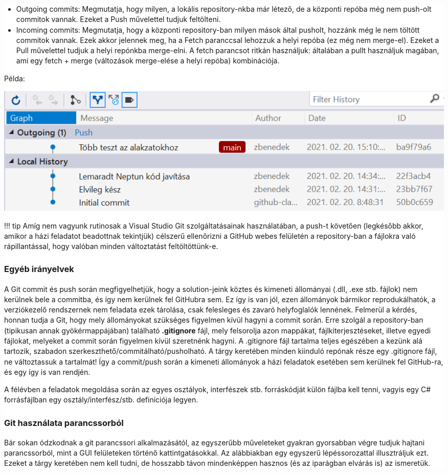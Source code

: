 - Outgoing commits: Megmutatja, hogy milyen, a lokális repository-nkba már létező, de a központi repóba még nem push-olt commitok vannak. Ezeket a Push művelettel tudjuk feltölteni.
- Incoming commits: Megmutatja, hogy a központi repository-ban milyen mások által pusholt, hozzánk még le nem töltött commitok vannak. Ezek akkor jelennek meg, ha a Fetch paranccsal lehozzuk a helyi repóba (ez még nem merge-el). Ezeket a Pull művelettel tudjuk a helyi repónkba merge-elni. A fetch parancsot ritkán használjuk: általában a pullt használjuk magában, ami egy fetch + merge (változások merge-elése a helyi repóba) kombinációja.

Példa:

![VS git history](images/vs-git-history.png)

!!! tip
    Amíg nem vagyunk rutinosak a Visual Studio Git szolgáltatásainak használatában, a push-t követően (legkésőbb akkor, amikor a házi feladatot beadottnak tekintjük) célszerű ellenőrizni a GitHub webes felületén a repository-ban a fájlokra való rápillantással, hogy valóban minden változtatást feltöltöttünk-e.

### Egyéb irányelvek

A Git commit és push során megfigyelhetjük, hogy a solution-jeink köztes és kimeneti állományai (.dll, .exe stb. fájlok) nem kerülnek bele a commitba, és így nem kerülnek fel GitHubra sem. Ez így is van jól, ezen állományok bármikor reprodukálhatók, a verziókezelő rendszernek nem feladata ezek tárolása, csak felesleges és zavaró helyfoglalók lennének. Felmerül a kérdés, honnan tudja a Git, hogy mely állományokat szükséges figyelmen kívül hagyni a commit során. Erre szolgál a repository-ban (tipikusan annak gyökérmappájában) található **.gitignore** fájl, mely felsorolja azon mappákat, fájlkiterjesztéseket, illetve egyedi fájlokat, melyeket a commit során figyelmen kívül szeretnénk hagyni. A .gitignore fájl tartalma teljes egészében a kezünk alá tartozik, szabadon szerkeszthető/commitálható/pusholható.
A tárgy keretében minden kiinduló repónak része egy .gitignore fájl, ne változtassuk a tartalmát! Így a commit/push során a kimeneti állományok a házi feladatok esetében sem kerülnek fel GitHub-ra, és egy így is van rendjén.

A félévben a feladatok megoldása során az egyes osztályok, interfészek stb. forráskódját külön fájlba kell tenni, vagyis egy C# forrásfájlban egy osztály/interfész/stb. definíciója legyen.

### Git használata parancssorból

Bár sokan ódzkodnak a git parancssori alkalmazásától, az egyszerűbb műveleteket gyakran gyorsabban végre tudjuk hajtani parancssorból, mint a GUI felületeken történő kattintgatásokkal. Az alábbiakban egy egyszerű lépéssorozattal illusztráljuk ezt. Ezeket a tárgy keretében nem kell tudni, de hosszabb távon mindenképpen hasznos (és az iparágban elvárás is) az ismeretük.
